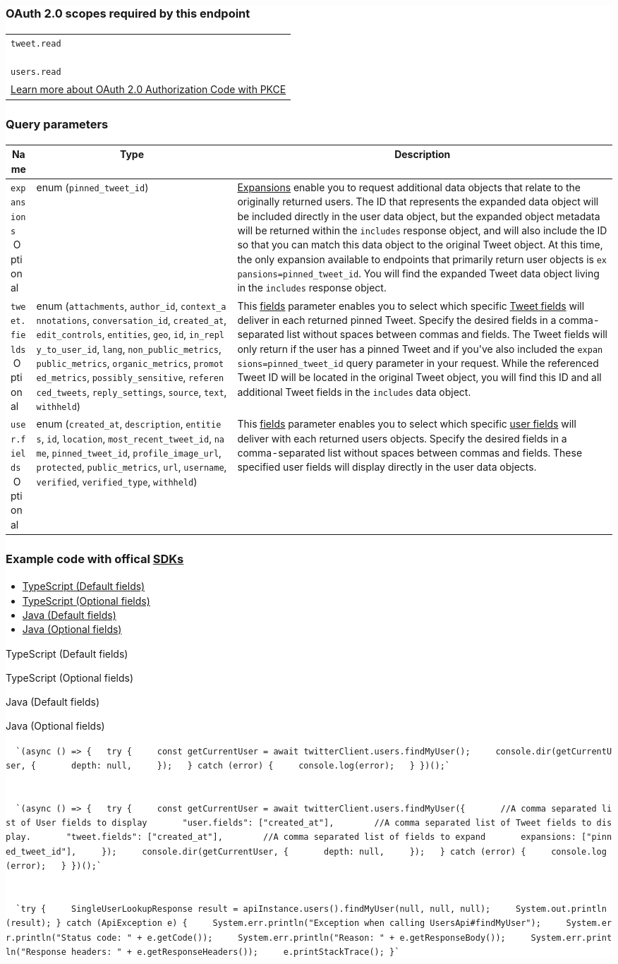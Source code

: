 ### OAuth 2.0 scopes required by this endpoint

|     |
| --- |
| `tweet.read`<br><br>`users.read` |
| [Learn more about OAuth 2.0 Authorization Code with PKCE](https://developer.twitter.com/en/docs/twitter-api/oauth2) |

### Query parameters

| Name | Type | Description |
| --- | --- | --- |
| `expansions`  <br> Optional | enum (`pinned_tweet_id`) | [Expansions](https://developer.twitter.com/en/docs/twitter-api/expansions) enable you to request additional data objects that relate to the originally returned users. The ID that represents the expanded data object will be included directly in the user data object, but the expanded object metadata will be returned within the `includes` response object, and will also include the ID so that you can match this data object to the original Tweet object. At this time, the only expansion available to endpoints that primarily return user objects is `expansions=pinned_tweet_id`. You will find the expanded Tweet data object living in the `includes` response object. |
| `tweet.fields`  <br> Optional | enum (`attachments`, `author_id`, `context_annotations`, `conversation_id`, `created_at`, `edit_controls`, `entities`, `geo`, `id`, `in_reply_to_user_id`, `lang`, `non_public_metrics`, `public_metrics`, `organic_metrics`, `promoted_metrics`, `possibly_sensitive`, `referenced_tweets`, `reply_settings`, `source`, `text`, `withheld`) | This [fields](https://developer.twitter.com/en/docs/twitter-api/fields) parameter enables you to select which specific [Tweet fields](https://developer.twitter.com/en/docs/twitter-api/data-dictionary/object-model/tweet) will deliver in each returned pinned Tweet. Specify the desired fields in a comma-separated list without spaces between commas and fields. The Tweet fields will only return if the user has a pinned Tweet and if you've also included the `expansions=pinned_tweet_id` query parameter in your request. While the referenced Tweet ID will be located in the original Tweet object, you will find this ID and all additional Tweet fields in the `includes` data object. |
| `user.fields`  <br> Optional | enum (`created_at`, `description`, `entities`, `id`, `location`, `most_recent_tweet_id`, `name`, `pinned_tweet_id`, `profile_image_url`, `protected`, `public_metrics`, `url`, `username`, `verified`, `verified_type`, `withheld`) | This [fields](https://developer.twitter.com/en/docs/twitter-api/fields) parameter enables you to select which specific [user fields](https://developer.twitter.com/en/docs/twitter-api/data-dictionary/object-model/user) will deliver with each returned users objects. Specify the desired fields in a comma-separated list without spaces between commas and fields. These specified user fields will display directly in the user data objects. |

  
  

### Example code with offical [SDKs](https://developer.twitter.com/en/docs/twitter-api/tools-and-libraries/sdks/overview)

* [TypeScript (Default fields)](#tab0)
* [TypeScript (Optional fields)](#tab1)
* [Java (Default fields)](#tab2)
* [Java (Optional fields)](#tab3)

TypeScript (Default fields)

TypeScript (Optional fields)

Java (Default fields)

Java (Optional fields)

      `(async () => {   try {     const getCurrentUser = await twitterClient.users.findMyUser();     console.dir(getCurrentUser, {       depth: null,     });   } catch (error) {     console.log(error);   } })();`
    

      `(async () => {   try {     const getCurrentUser = await twitterClient.users.findMyUser({       //A comma separated list of User fields to display       "user.fields": ["created_at"],        //A comma separated list of Tweet fields to display.       "tweet.fields": ["created_at"],        //A comma separated list of fields to expand       expansions: ["pinned_tweet_id"],     });     console.dir(getCurrentUser, {       depth: null,     });   } catch (error) {     console.log(error);   } })();`
    

      `try {     SingleUserLookupResponse result = apiInstance.users().findMyUser(null, null, null);     System.out.println(result); } catch (ApiException e) {     System.err.println("Exception when calling UsersApi#findMyUser");     System.err.println("Status code: " + e.getCode());     System.err.println("Reason: " + e.getResponseBody());     System.err.println("Response headers: " + e.getResponseHeaders());     e.printStackTrace(); }`
    

